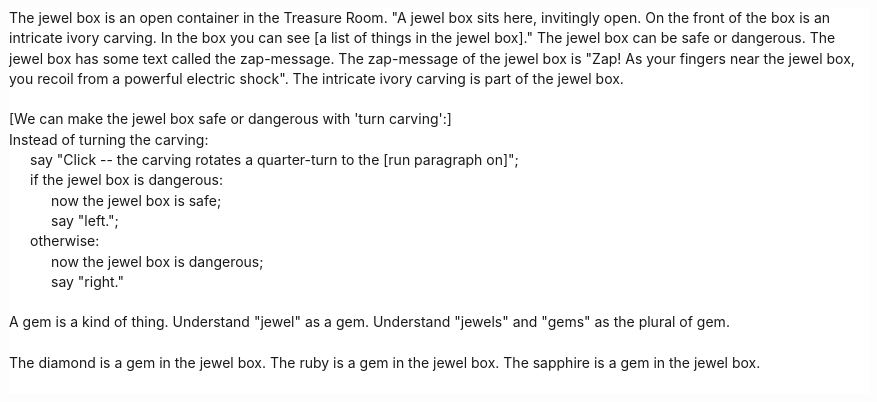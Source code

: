 </div>
<div class="codeline">
The jewel box is an open container in the Treasure Room. "A jewel box
sits here, invitingly open. On the front of the box is an intricate
ivory carving. In the box you can see [a list of things in the jewel
box]." The jewel box can be safe or dangerous. The jewel box has some
text called the zap-message. The zap-message of the jewel box is "Zap!
As your fingers near the jewel box, you recoil from a powerful electric
shock". The intricate ivory carving is part of the jewel box.
</div>
<div class="codeline">
 
</div>
<div class="codeline">
[We can make the jewel box safe or dangerous with 'turn carving':]
</div>
<div class="codeline">
Instead of turning the carving:
</div>
<div class="codeline">
   say "Click -- the carving rotates a quarter-turn to the [run
paragraph on]";
</div>
<div class="codeline">
   if the jewel box is dangerous:
</div>
<div class="codeline">
      now the jewel box is safe;
</div>
<div class="codeline">
      say "left.";
</div>
<div class="codeline">
   otherwise:
</div>
<div class="codeline">
      now the jewel box is dangerous;
</div>
<div class="codeline">
      say "right."
</div>
<div class="codeline">
 
</div>
<div class="codeline">
A gem is a kind of thing. Understand "jewel" as a gem. Understand
"jewels" and "gems" as the plural of gem.
</div>
<div class="codeline">
 
</div>
<div class="codeline">
The diamond is a gem in the jewel box. The ruby is a gem in the jewel
box. The sapphire is a gem in the jewel box.
</div>
<div class="codeline">
 

[1]: https://github.com/i7/extensions/blob/master/John%20Clemens/Consolidated%20Multiple%20Actions.i7x
[2]: https://intfiction.org/t/i7-giving-orders-to-a-device-format-is-name-order/677
[3]: https://intfiction.org/t/action-names/678